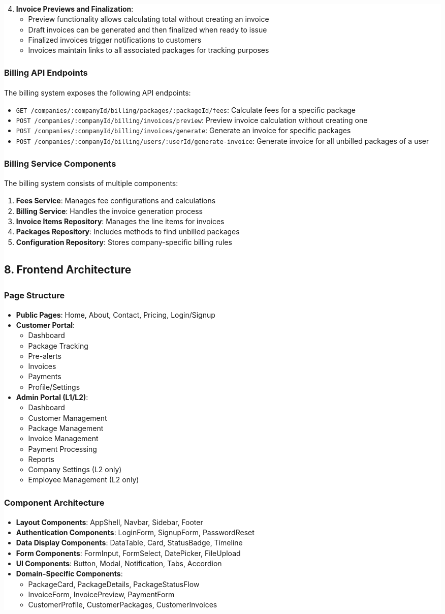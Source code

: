 4. **Invoice Previews and Finalization**:
   - Preview functionality allows calculating total without creating an invoice
   - Draft invoices can be generated and then finalized when ready to issue
   - Finalized invoices trigger notifications to customers
   - Invoices maintain links to all associated packages for tracking purposes

### Billing API Endpoints

The billing system exposes the following API endpoints:

- `GET /companies/:companyId/billing/packages/:packageId/fees`: Calculate fees for a specific package
- `POST /companies/:companyId/billing/invoices/preview`: Preview invoice calculation without creating one
- `POST /companies/:companyId/billing/invoices/generate`: Generate an invoice for specific packages
- `POST /companies/:companyId/billing/users/:userId/generate-invoice`: Generate invoice for all unbilled packages of a user

### Billing Service Components

The billing system consists of multiple components:

1. **Fees Service**: Manages fee configurations and calculations
2. **Billing Service**: Handles the invoice generation process
3. **Invoice Items Repository**: Manages the line items for invoices
4. **Packages Repository**: Includes methods to find unbilled packages
5. **Configuration Repository**: Stores company-specific billing rules

## 8. Frontend Architecture

### Page Structure
- **Public Pages**: Home, About, Contact, Pricing, Login/Signup
- **Customer Portal**:
  - Dashboard
  - Package Tracking
  - Pre-alerts
  - Invoices
  - Payments
  - Profile/Settings
- **Admin Portal (L1/L2)**:
  - Dashboard
  - Customer Management
  - Package Management
  - Invoice Management
  - Payment Processing
  - Reports
  - Company Settings (L2 only)
  - Employee Management (L2 only)

### Component Architecture
- **Layout Components**: AppShell, Navbar, Sidebar, Footer
- **Authentication Components**: LoginForm, SignupForm, PasswordReset
- **Data Display Components**: DataTable, Card, StatusBadge, Timeline
- **Form Components**: FormInput, FormSelect, DatePicker, FileUpload
- **UI Components**: Button, Modal, Notification, Tabs, Accordion
- **Domain-Specific Components**:
  - PackageCard, PackageDetails, PackageStatusFlow
  - InvoiceForm, InvoicePreview, PaymentForm
  - CustomerProfile, CustomerPackages, CustomerInvoices
